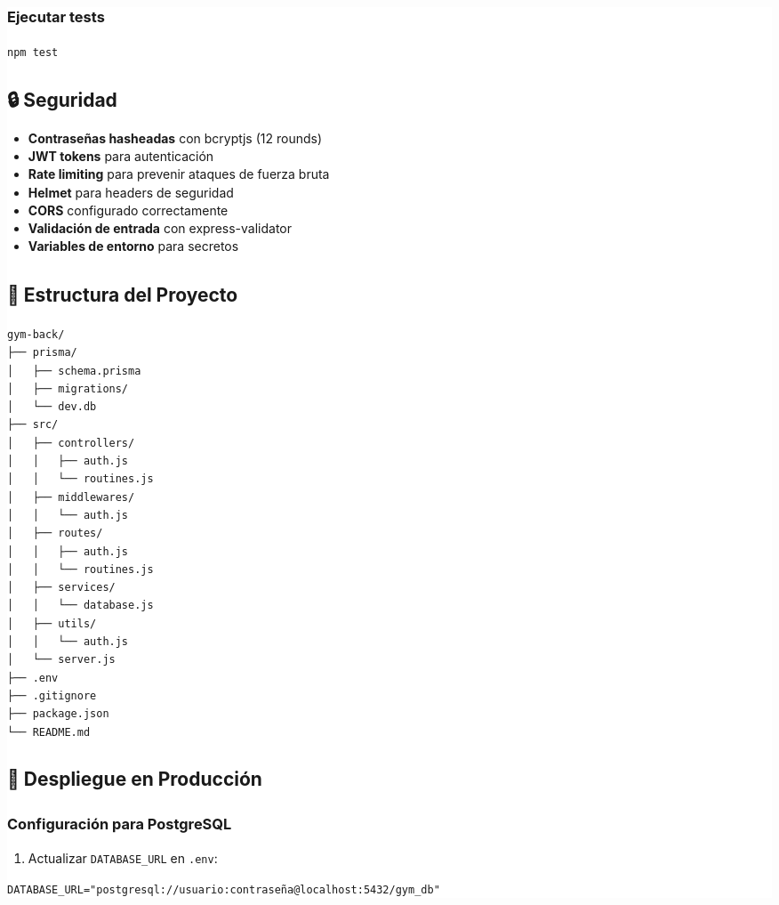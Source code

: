 ### Ejecutar tests
```bash
npm test
```

## 🔒 Seguridad

- **Contraseñas hasheadas** con bcryptjs (12 rounds)
- **JWT tokens** para autenticación
- **Rate limiting** para prevenir ataques de fuerza bruta
- **Helmet** para headers de seguridad
- **CORS** configurado correctamente
- **Validación de entrada** con express-validator
- **Variables de entorno** para secretos

## 📁 Estructura del Proyecto

```
gym-back/
├── prisma/
│   ├── schema.prisma
│   ├── migrations/
│   └── dev.db
├── src/
│   ├── controllers/
│   │   ├── auth.js
│   │   └── routines.js
│   ├── middlewares/
│   │   └── auth.js
│   ├── routes/
│   │   ├── auth.js
│   │   └── routines.js
│   ├── services/
│   │   └── database.js
│   ├── utils/
│   │   └── auth.js
│   └── server.js
├── .env
├── .gitignore
├── package.json
└── README.md
```

## 🚀 Despliegue en Producción

### Configuración para PostgreSQL

1. Actualizar `DATABASE_URL` en `.env`:
```env
DATABASE_URL="postgresql://usuario:contraseña@localhost:5432/gym_db"
```
